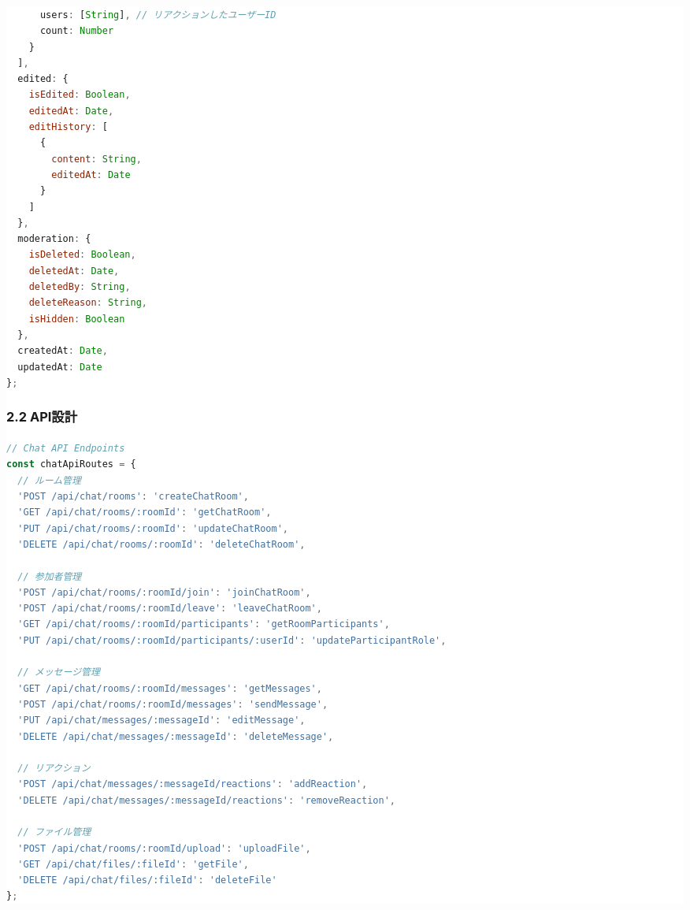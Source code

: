 ```javascript
      users: [String], // リアクションしたユーザーID
      count: Number
    }
  ],
  edited: {
    isEdited: Boolean,
    editedAt: Date,
    editHistory: [
      {
        content: String,
        editedAt: Date
      }
    ]
  },
  moderation: {
    isDeleted: Boolean,
    deletedAt: Date,
    deletedBy: String,
    deleteReason: String,
    isHidden: Boolean
  },
  createdAt: Date,
  updatedAt: Date
};
```

### **2.2 API設計**

```javascript
// Chat API Endpoints
const chatApiRoutes = {
  // ルーム管理
  'POST /api/chat/rooms': 'createChatRoom',
  'GET /api/chat/rooms/:roomId': 'getChatRoom',
  'PUT /api/chat/rooms/:roomId': 'updateChatRoom',
  'DELETE /api/chat/rooms/:roomId': 'deleteChatRoom',

  // 参加者管理
  'POST /api/chat/rooms/:roomId/join': 'joinChatRoom',
  'POST /api/chat/rooms/:roomId/leave': 'leaveChatRoom',
  'GET /api/chat/rooms/:roomId/participants': 'getRoomParticipants',
  'PUT /api/chat/rooms/:roomId/participants/:userId': 'updateParticipantRole',

  // メッセージ管理
  'GET /api/chat/rooms/:roomId/messages': 'getMessages',
  'POST /api/chat/rooms/:roomId/messages': 'sendMessage',
  'PUT /api/chat/messages/:messageId': 'editMessage',
  'DELETE /api/chat/messages/:messageId': 'deleteMessage',

  // リアクション
  'POST /api/chat/messages/:messageId/reactions': 'addReaction',
  'DELETE /api/chat/messages/:messageId/reactions': 'removeReaction',

  // ファイル管理
  'POST /api/chat/rooms/:roomId/upload': 'uploadFile',
  'GET /api/chat/files/:fileId': 'getFile',
  'DELETE /api/chat/files/:fileId': 'deleteFile'
};
```
